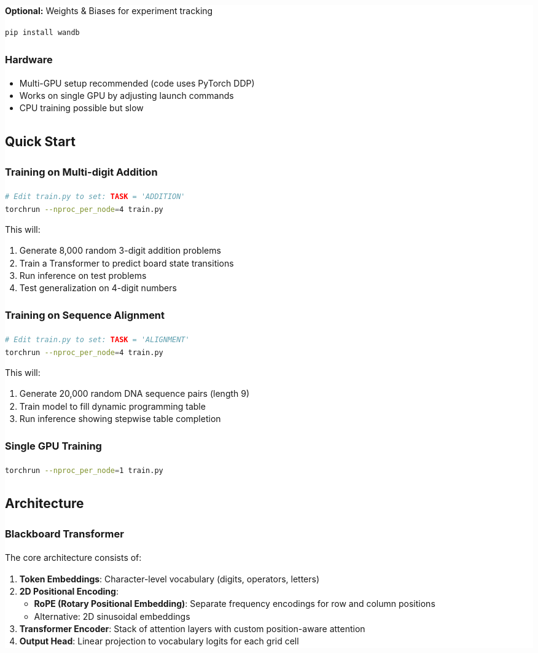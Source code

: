 **Optional:** Weights & Biases for experiment tracking
```bash
pip install wandb
```

### Hardware

- Multi-GPU setup recommended (code uses PyTorch DDP)
- Works on single GPU by adjusting launch commands
- CPU training possible but slow

## Quick Start

### Training on Multi-digit Addition

```bash
# Edit train.py to set: TASK = 'ADDITION'
torchrun --nproc_per_node=4 train.py
```

This will:
1. Generate 8,000 random 3-digit addition problems
2. Train a Transformer to predict board state transitions
3. Run inference on test problems
4. Test generalization on 4-digit numbers

### Training on Sequence Alignment

```bash
# Edit train.py to set: TASK = 'ALIGNMENT'
torchrun --nproc_per_node=4 train.py
```

This will:
1. Generate 20,000 random DNA sequence pairs (length 9)
2. Train model to fill dynamic programming table
3. Run inference showing stepwise table completion

### Single GPU Training

```bash
torchrun --nproc_per_node=1 train.py
```

## Architecture

### Blackboard Transformer

The core architecture consists of:

1. **Token Embeddings**: Character-level vocabulary (digits, operators, letters)
2. **2D Positional Encoding**:
   - **RoPE (Rotary Positional Embedding)**: Separate frequency encodings for row and column positions
   - Alternative: 2D sinusoidal embeddings
3. **Transformer Encoder**: Stack of attention layers with custom position-aware attention
4. **Output Head**: Linear projection to vocabulary logits for each grid cell
